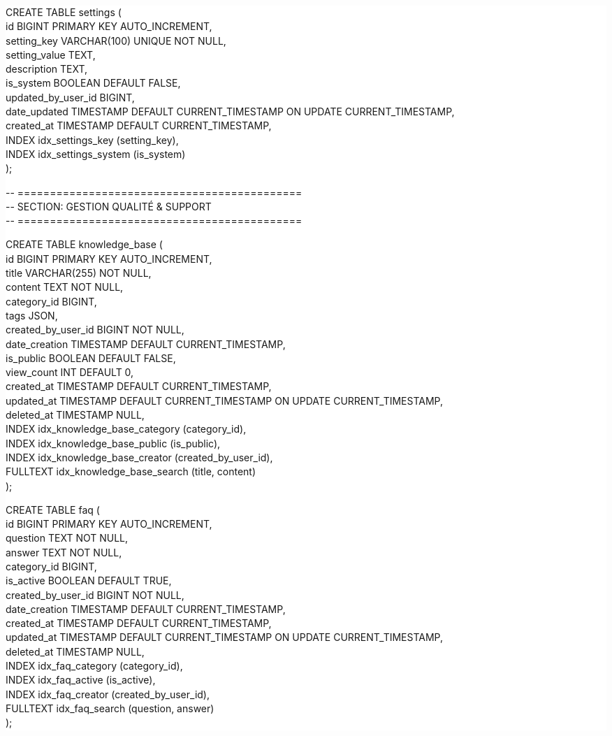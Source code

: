 CREATE TABLE settings (  
id BIGINT PRIMARY KEY AUTO_INCREMENT,  
setting_key VARCHAR(100) UNIQUE NOT NULL,  
setting_value TEXT,  
description TEXT,  
is_system BOOLEAN DEFAULT FALSE,  
updated_by_user_id BIGINT,  
date_updated TIMESTAMP DEFAULT CURRENT_TIMESTAMP ON UPDATE CURRENT_TIMESTAMP,  
created_at TIMESTAMP DEFAULT CURRENT_TIMESTAMP,  
INDEX idx_settings_key (setting_key),  
INDEX idx_settings_system (is_system)  
);  
  
-- ============================================  
-- SECTION: GESTION QUALITÉ & SUPPORT  
-- ============================================  
  
CREATE TABLE knowledge_base (  
id BIGINT PRIMARY KEY AUTO_INCREMENT,  
title VARCHAR(255) NOT NULL,  
content TEXT NOT NULL,  
category_id BIGINT,  
tags JSON,  
created_by_user_id BIGINT NOT NULL,  
date_creation TIMESTAMP DEFAULT CURRENT_TIMESTAMP,  
is_public BOOLEAN DEFAULT FALSE,  
view_count INT DEFAULT 0,  
created_at TIMESTAMP DEFAULT CURRENT_TIMESTAMP,  
updated_at TIMESTAMP DEFAULT CURRENT_TIMESTAMP ON UPDATE CURRENT_TIMESTAMP,  
deleted_at TIMESTAMP NULL,  
INDEX idx_knowledge_base_category (category_id),  
INDEX idx_knowledge_base_public (is_public),  
INDEX idx_knowledge_base_creator (created_by_user_id),  
FULLTEXT idx_knowledge_base_search (title, content)  
);  
  
CREATE TABLE faq (  
id BIGINT PRIMARY KEY AUTO_INCREMENT,  
question TEXT NOT NULL,  
answer TEXT NOT NULL,  
category_id BIGINT,  
is_active BOOLEAN DEFAULT TRUE,  
created_by_user_id BIGINT NOT NULL,  
date_creation TIMESTAMP DEFAULT CURRENT_TIMESTAMP,  
created_at TIMESTAMP DEFAULT CURRENT_TIMESTAMP,  
updated_at TIMESTAMP DEFAULT CURRENT_TIMESTAMP ON UPDATE CURRENT_TIMESTAMP,  
deleted_at TIMESTAMP NULL,  
INDEX idx_faq_category (category_id),  
INDEX idx_faq_active (is_active),  
INDEX idx_faq_creator (created_by_user_id),  
FULLTEXT idx_faq_search (question, answer)  
);  
  